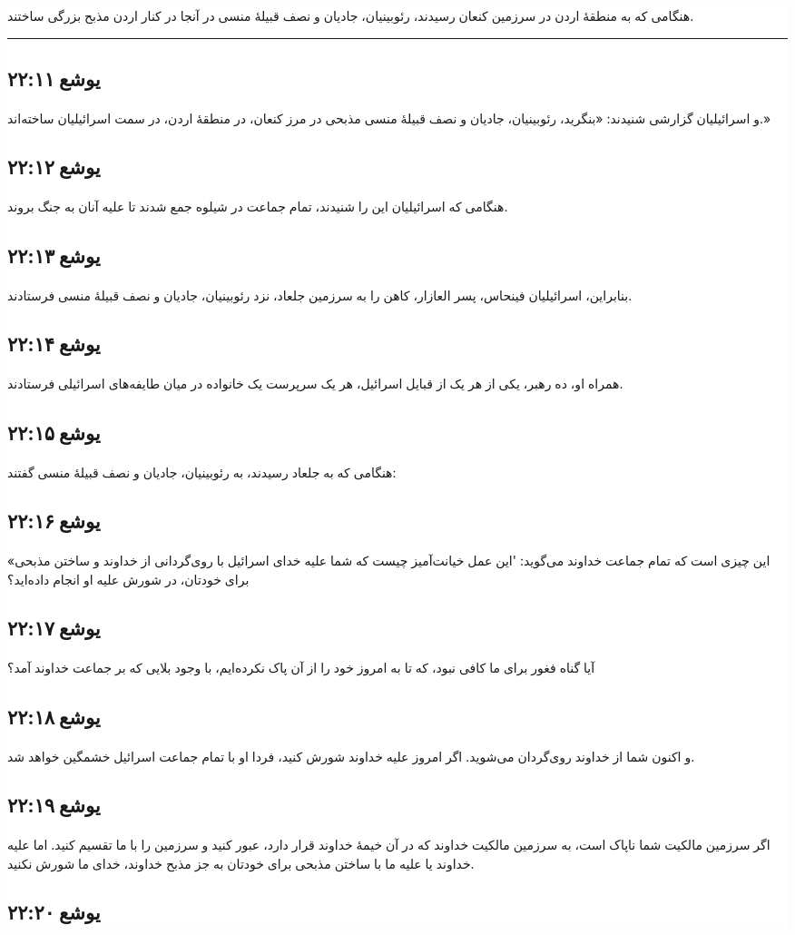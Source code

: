 هنگامی که به منطقهٔ اردن در سرزمین کنعان رسیدند، رئوبینیان، جادیان و نصف قبیلهٔ منسی در آنجا در کنار اردن مذبح بزرگی ساختند.

---

## یوشع ۲۲:۱۱

و اسرائیلیان گزارشی شنیدند: «بنگرید، رئوبینیان، جادیان و نصف قبیلهٔ منسی مذبحی در مرز کنعان، در منطقهٔ اردن، در سمت اسرائیلیان ساخته‌اند.»

## یوشع ۲۲:۱۲

هنگامی که اسرائیلیان این را شنیدند، تمام جماعت در شیلوه جمع شدند تا علیه آنان به جنگ بروند.

## یوشع ۲۲:۱۳

بنابراین، اسرائیلیان فینحاس، پسر العازار، کاهن را به سرزمین جلعاد، نزد رئوبینیان، جادیان و نصف قبیلهٔ منسی فرستادند.

## یوشع ۲۲:۱۴

همراه او، ده رهبر، یکی از هر یک از قبایل اسرائیل، هر یک سرپرست یک خانواده در میان طایفه‌های اسرائیلی فرستادند.

## یوشع ۲۲:۱۵

هنگامی که به جلعاد رسیدند، به رئوبینیان، جادیان و نصف قبیلهٔ منسی گفتند:

## یوشع ۲۲:۱۶

«این چیزی است که تمام جماعت خداوند می‌گوید: 'این عمل خیانت‌آمیز چیست که شما علیه خدای اسرائیل با روی‌گردانی از خداوند و ساختن مذبحی برای خودتان، در شورش علیه او انجام داده‌اید؟

## یوشع ۲۲:۱۷

آیا گناه فغور برای ما کافی نبود، که تا به امروز خود را از آن پاک نکرده‌ایم، با وجود بلایی که بر جماعت خداوند آمد؟

## یوشع ۲۲:۱۸

و اکنون شما از خداوند روی‌گردان می‌شوید. اگر امروز علیه خداوند شورش کنید، فردا او با تمام جماعت اسرائیل خشمگین خواهد شد.

## یوشع ۲۲:۱۹

اگر سرزمین مالکیت شما ناپاک است، به سرزمین مالکیت خداوند که در آن خیمهٔ خداوند قرار دارد، عبور کنید و سرزمین را با ما تقسیم کنید. اما علیه خداوند یا علیه ما با ساختن مذبحی برای خودتان به جز مذبح خداوند، خدای ما شورش نکنید.

## یوشع ۲۲:۲۰
